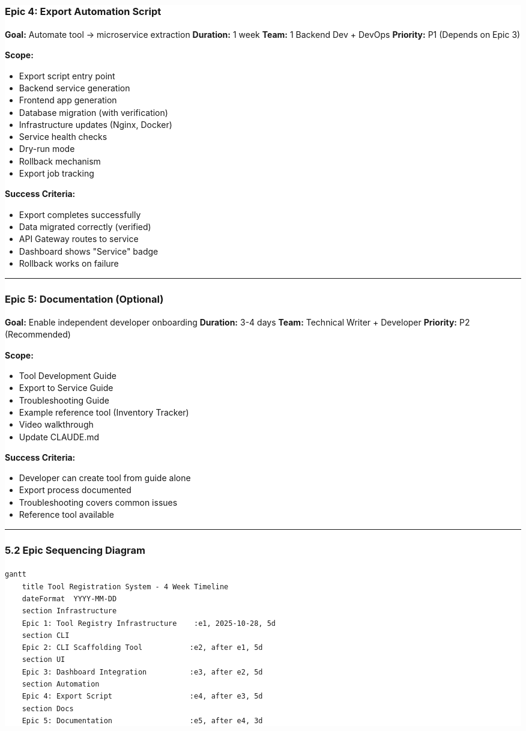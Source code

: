 
### **Epic 4: Export Automation Script**

**Goal:** Automate tool → microservice extraction **Duration:** 1 week **Team:** 1 Backend Dev +
DevOps **Priority:** P1 (Depends on Epic 3)

**Scope:**

- Export script entry point
- Backend service generation
- Frontend app generation
- Database migration (with verification)
- Infrastructure updates (Nginx, Docker)
- Service health checks
- Dry-run mode
- Rollback mechanism
- Export job tracking

**Success Criteria:**

- Export completes successfully
- Data migrated correctly (verified)
- API Gateway routes to service
- Dashboard shows "Service" badge
- Rollback works on failure

---

### **Epic 5: Documentation** (Optional)

**Goal:** Enable independent developer onboarding **Duration:** 3-4 days **Team:** Technical
Writer + Developer **Priority:** P2 (Recommended)

**Scope:**

- Tool Development Guide
- Export to Service Guide
- Troubleshooting Guide
- Example reference tool (Inventory Tracker)
- Video walkthrough
- Update CLAUDE.md

**Success Criteria:**

- Developer can create tool from guide alone
- Export process documented
- Troubleshooting covers common issues
- Reference tool available

---

### 5.2 Epic Sequencing Diagram

```mermaid
gantt
    title Tool Registration System - 4 Week Timeline
    dateFormat  YYYY-MM-DD
    section Infrastructure
    Epic 1: Tool Registry Infrastructure    :e1, 2025-10-28, 5d
    section CLI
    Epic 2: CLI Scaffolding Tool           :e2, after e1, 5d
    section UI
    Epic 3: Dashboard Integration          :e3, after e2, 5d
    section Automation
    Epic 4: Export Script                  :e4, after e3, 5d
    section Docs
    Epic 5: Documentation                  :e5, after e4, 3d
```
